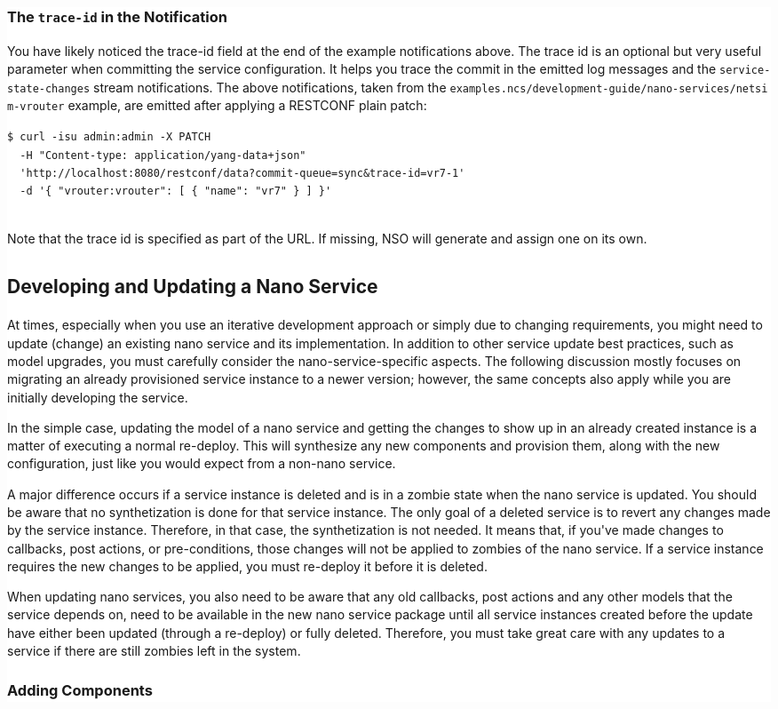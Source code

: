 ```
```

### The `trace-id` in the Notification <a href="#d5e10037" id="d5e10037"></a>

You have likely noticed the trace-id field at the end of the example notifications above. The trace id is an optional but very useful parameter when committing the service configuration. It helps you trace the commit in the emitted log messages and the `service-state-changes` stream notifications. The above notifications, taken from the `examples.ncs/development-guide/nano-services/netsim-vrouter` example, are emitted after applying a RESTCONF plain patch:

```
$ curl -isu admin:admin -X PATCH
  -H "Content-type: application/yang-data+json"
  'http://localhost:8080/restconf/data?commit-queue=sync&trace-id=vr7-1'
  -d '{ "vrouter:vrouter": [ { "name": "vr7" } ] }'
          
```

Note that the trace id is specified as part of the URL. If missing, NSO will generate and assign one on its own.

## Developing and Updating a Nano Service <a href="#d5e10046" id="d5e10046"></a>

At times, especially when you use an iterative development approach or simply due to changing requirements, you might need to update (change) an existing nano service and its implementation. In addition to other service update best practices, such as model upgrades, you must carefully consider the nano-service-specific aspects. The following discussion mostly focuses on migrating an already provisioned service instance to a newer version; however, the same concepts also apply while you are initially developing the service.

In the simple case, updating the model of a nano service and getting the changes to show up in an already created instance is a matter of executing a normal re-deploy. This will synthesize any new components and provision them, along with the new configuration, just like you would expect from a non-nano service.

A major difference occurs if a service instance is deleted and is in a zombie state when the nano service is updated. You should be aware that no synthetization is done for that service instance. The only goal of a deleted service is to revert any changes made by the service instance. Therefore, in that case, the synthetization is not needed. It means that, if you've made changes to callbacks, post actions, or pre-conditions, those changes will not be applied to zombies of the nano service. If a service instance requires the new changes to be applied, you must re-deploy it before it is deleted.

When updating nano services, you also need to be aware that any old callbacks, post actions and any other models that the service depends on, need to be available in the new nano service package until all service instances created before the update have either been updated (through a re-deploy) or fully deleted. Therefore, you must take great care with any updates to a service if there are still zombies left in the system.

### Adding Components <a href="#d5e10052" id="d5e10052"></a>
